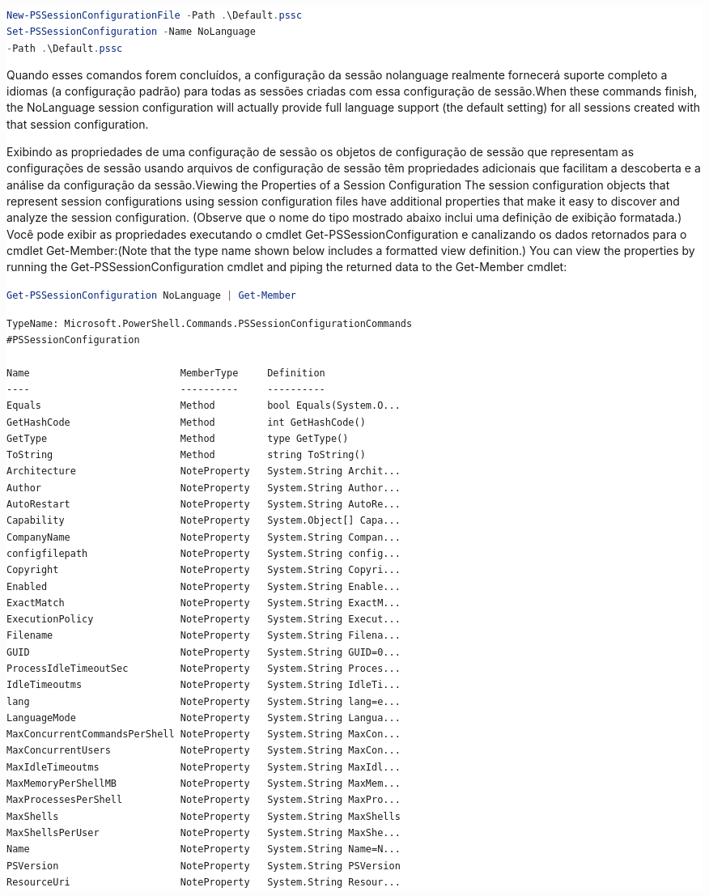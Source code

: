 ```powershell
New-PSSessionConfigurationFile -Path .\Default.pssc
Set-PSSessionConfiguration -Name NoLanguage
-Path .\Default.pssc
```

<span data-ttu-id="c95a6-178">Quando esses comandos forem concluídos, a configuração da sessão nolanguage realmente fornecerá suporte completo a idiomas (a configuração padrão) para todas as sessões criadas com essa configuração de sessão.</span><span class="sxs-lookup"><span data-stu-id="c95a6-178">When these commands finish, the NoLanguage session configuration will actually provide full language support (the default setting) for all sessions created with that session configuration.</span></span>

<span data-ttu-id="c95a6-179">Exibindo as propriedades de uma configuração de sessão os objetos de configuração de sessão que representam as configurações de sessão usando arquivos de configuração de sessão têm propriedades adicionais que facilitam a descoberta e a análise da configuração da sessão.</span><span class="sxs-lookup"><span data-stu-id="c95a6-179">Viewing the Properties of a Session Configuration The session configuration objects that represent session configurations using session configuration files have additional properties that make it easy to discover and analyze the session configuration.</span></span> <span data-ttu-id="c95a6-180">(Observe que o nome do tipo mostrado abaixo inclui uma definição de exibição formatada.) Você pode exibir as propriedades executando o cmdlet Get-PSSessionConfiguration e canalizando os dados retornados para o cmdlet Get-Member:</span><span class="sxs-lookup"><span data-stu-id="c95a6-180">(Note that the type name shown below includes a formatted view definition.) You can view the properties by running the Get-PSSessionConfiguration cmdlet and piping the returned data to the Get-Member cmdlet:</span></span>

```powershell
Get-PSSessionConfiguration NoLanguage | Get-Member
```

```output
TypeName: Microsoft.PowerShell.Commands.PSSessionConfigurationCommands
#PSSessionConfiguration

Name                          MemberType     Definition
----                          ----------     ----------
Equals                        Method         bool Equals(System.O...
GetHashCode                   Method         int GetHashCode()
GetType                       Method         type GetType()
ToString                      Method         string ToString()
Architecture                  NoteProperty   System.String Archit...
Author                        NoteProperty   System.String Author...
AutoRestart                   NoteProperty   System.String AutoRe...
Capability                    NoteProperty   System.Object[] Capa...
CompanyName                   NoteProperty   System.String Compan...
configfilepath                NoteProperty   System.String config...
Copyright                     NoteProperty   System.String Copyri...
Enabled                       NoteProperty   System.String Enable...
ExactMatch                    NoteProperty   System.String ExactM...
ExecutionPolicy               NoteProperty   System.String Execut...
Filename                      NoteProperty   System.String Filena...
GUID                          NoteProperty   System.String GUID=0...
ProcessIdleTimeoutSec         NoteProperty   System.String Proces...
IdleTimeoutms                 NoteProperty   System.String IdleTi...
lang                          NoteProperty   System.String lang=e...
LanguageMode                  NoteProperty   System.String Langua...
MaxConcurrentCommandsPerShell NoteProperty   System.String MaxCon...
MaxConcurrentUsers            NoteProperty   System.String MaxCon...
MaxIdleTimeoutms              NoteProperty   System.String MaxIdl...
MaxMemoryPerShellMB           NoteProperty   System.String MaxMem...
MaxProcessesPerShell          NoteProperty   System.String MaxPro...
MaxShells                     NoteProperty   System.String MaxShells
MaxShellsPerUser              NoteProperty   System.String MaxShe...
Name                          NoteProperty   System.String Name=N...
PSVersion                     NoteProperty   System.String PSVersion
ResourceUri                   NoteProperty   System.String Resour...
```